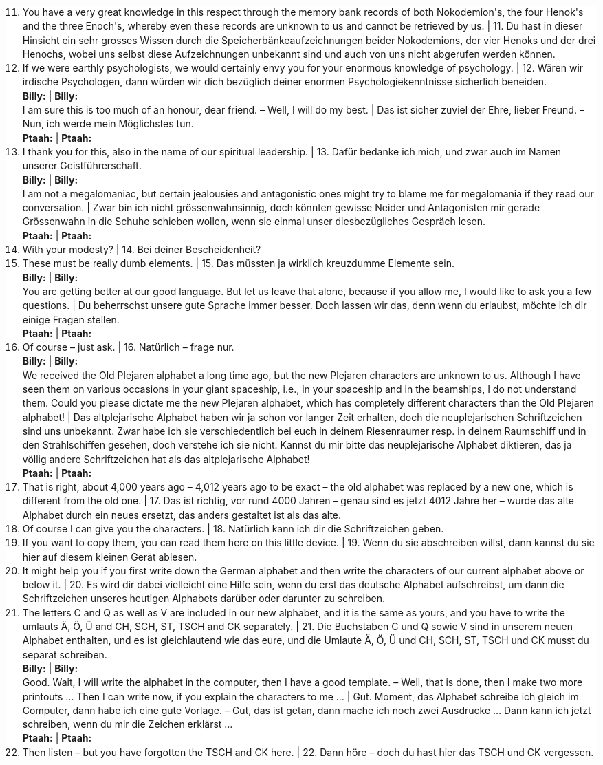 11. You have a very great knowledge in this respect through the memory bank records of both Nokodemion's, the four Henok's and the three Enoch's, whereby even these records are unknown to us and cannot be retrieved by us.  | 11. Du hast in dieser Hinsicht ein sehr grosses Wissen durch die Speicherbänkeaufzeichnungen beider Nokodemions, der vier Henoks und der drei Henochs, wobei uns selbst diese Aufzeichnungen unbekannt sind und auch von uns nicht abgerufen werden können.   
12. If we were earthly psychologists, we would certainly envy you for your enormous knowledge of psychology.  | 12. Wären wir irdische Psychologen, dann würden wir dich bezüglich deiner enormen Psychologiekenntnisse sicherlich beneiden.   
**Billy:** | **Billy:**  
I am sure this is too much of an honour, dear friend. – Well, I will do my best.  | Das ist sicher zuviel der Ehre, lieber Freund. – Nun, ich werde mein Möglichstes tun.   
**Ptaah:** | **Ptaah:**  
13. I thank you for this, also in the name of our spiritual leadership.  | 13. Dafür bedanke ich mich, und zwar auch im Namen unserer Geistführerschaft.   
**Billy:** | **Billy:**  
I am not a megalomaniac, but certain jealousies and antagonistic ones might try to blame me for megalomania if they read our conversation.  | Zwar bin ich nicht grössenwahnsinnig, doch könnten gewisse Neider und Antagonisten mir gerade Grössenwahn in die Schuhe schieben wollen, wenn sie einmal unser diesbezügliches Gespräch lesen.   
**Ptaah:** | **Ptaah:**  
14. With your modesty?  | 14. Bei deiner Bescheidenheit?   
15. These must be really dumb elements.  | 15. Das müssten ja wirklich kreuzdumme Elemente sein.   
**Billy:** | **Billy:**  
You are getting better at our good language. But let us leave that alone, because if you allow me, I would like to ask you a few questions.  | Du beherrschst unsere gute Sprache immer besser. Doch lassen wir das, denn wenn du erlaubst, möchte ich dir einige Fragen stellen.   
**Ptaah:** | **Ptaah:**  
16. Of course – just ask.  | 16. Natürlich – frage nur.   
**Billy:** | **Billy:**  
We received the Old Plejaren alphabet a long time ago, but the new Plejaren characters are unknown to us. Although I have seen them on various occasions in your giant spaceship, i.e., in your spaceship and in the beamships, I do not understand them. Could you please dictate me the new Plejaren alphabet, which has completely different characters than the Old Plejaren alphabet!  | Das altplejarische Alphabet haben wir ja schon vor langer Zeit erhalten, doch die neuplejarischen Schriftzeichen sind uns unbekannt. Zwar habe ich sie verschiedentlich bei euch in deinem Riesenraumer resp. in deinem Raumschiff und in den Strahlschiffen gesehen, doch verstehe ich sie nicht. Kannst du mir bitte das neuplejarische Alphabet diktieren, das ja völlig andere Schriftzeichen hat als das altplejarische Alphabet!   
**Ptaah:** | **Ptaah:**  
17. That is right, about 4,000 years ago – 4,012 years ago to be exact – the old alphabet was replaced by a new one, which is different from the old one.  | 17. Das ist richtig, vor rund 4000 Jahren – genau sind es jetzt 4012 Jahre her – wurde das alte Alphabet durch ein neues ersetzt, das anders gestaltet ist als das alte.   
18. Of course I can give you the characters.  | 18. Natürlich kann ich dir die Schriftzeichen geben.   
19. If you want to copy them, you can read them here on this little device.  | 19. Wenn du sie abschreiben willst, dann kannst du sie hier auf diesem kleinen Gerät ablesen.   
20. It might help you if you first write down the German alphabet and then write the characters of our current alphabet above or below it.  | 20. Es wird dir dabei vielleicht eine Hilfe sein, wenn du erst das deutsche Alphabet aufschreibst, um dann die Schriftzeichen unseres heutigen Alphabets darüber oder darunter zu schreiben.   
21. The letters C and Q as well as V are included in our new alphabet, and it is the same as yours, and you have to write the umlauts Ä, Ö, Ü and CH, SCH, ST, TSCH and CK separately.  | 21. Die Buchstaben C und Q sowie V sind in unserem neuen Alphabet enthalten, und es ist gleichlautend wie das eure, und die Umlaute Ä, Ö, Ü und CH, SCH, ST, TSCH und CK musst du separat schreiben.   
**Billy:** | **Billy:**  
Good. Wait, I will write the alphabet in the computer, then I have a good template. – Well, that is done, then I make two more printouts … Then I can write now, if you explain the characters to me …  | Gut. Moment, das Alphabet schreibe ich gleich im Computer, dann habe ich eine gute Vorlage. – Gut, das ist getan, dann mache ich noch zwei Ausdrucke … Dann kann ich jetzt schreiben, wenn du mir die Zeichen erklärst …   
**Ptaah:** | **Ptaah:**  
22. Then listen – but you have forgotten the TSCH and CK here.  | 22. Dann höre – doch du hast hier das TSCH und CK vergessen.   